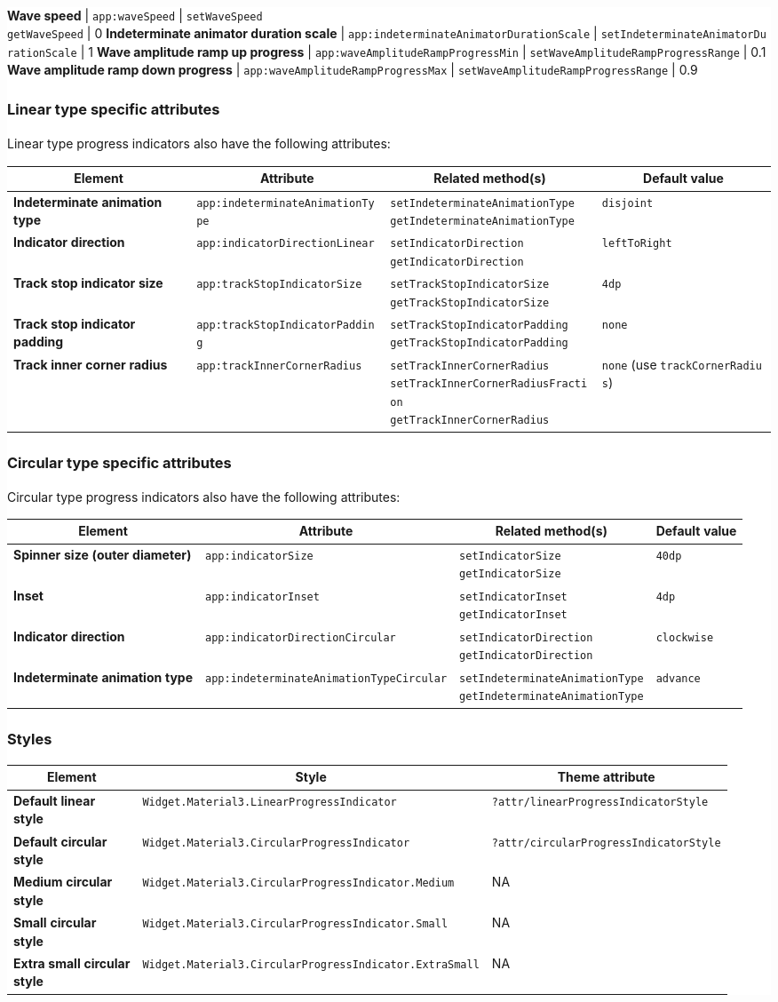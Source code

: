 **Wave speed**                            | `app:waveSpeed`                          | `setWaveSpeed`<br>`getWaveSpeed`                                                   | 0
**Indeterminate animator duration scale** | `app:indeterminateAnimatorDurationScale` | `setIndeterminateAnimatorDurationScale`                                            | 1
**Wave amplitude ramp up progress**       | `app:waveAmplitudeRampProgressMin`       | `setWaveAmplitudeRampProgressRange`                                                | 0.1
**Wave amplitude ramp down progress**     | `app:waveAmplitudeRampProgressMax`       | `setWaveAmplitudeRampProgressRange`                                                | 0.9

### Linear type specific attributes

Linear type progress indicators also have the following attributes:

Element                          | Attribute                        | Related method(s)                                                                                 | Default value
-------------------------------- | -------------------------------- | ------------------------------------------------------------------------------------------------- | -------------
**Indeterminate animation type** | `app:indeterminateAnimationType` | `setIndeterminateAnimationType`<br>`getIndeterminateAnimationType`                                | `disjoint`
**Indicator direction**          | `app:indicatorDirectionLinear`   | `setIndicatorDirection`<br>`getIndicatorDirection`                                                | `leftToRight`
**Track stop indicator size**    | `app:trackStopIndicatorSize`     | `setTrackStopIndicatorSize`<br>`getTrackStopIndicatorSize`                                        | `4dp`
**Track stop indicator padding** | `app:trackStopIndicatorPadding`  | `setTrackStopIndicatorPadding`<br>`getTrackStopIndicatorPadding`                                  | `none`
**Track inner corner radius**    | `app:trackInnerCornerRadius`     | `setTrackInnerCornerRadius`<br>`setTrackInnerCornerRadiusFraction`<br>`getTrackInnerCornerRadius` | `none` (use `trackCornerRadius`)

### Circular type specific attributes

Circular type progress indicators also have the following attributes:

Element                           | Attribute                                | Related method(s)                                                  | Default value
--------------------------------- | ---------------------------------------- | ------------------------------------------------------------------ | -------------
**Spinner size (outer diameter)** | `app:indicatorSize`                      | `setIndicatorSize`<br>`getIndicatorSize`                           | `40dp`
**Inset**                         | `app:indicatorInset`                     | `setIndicatorInset`<br>`getIndicatorInset`                         | `4dp`
**Indicator direction**           | `app:indicatorDirectionCircular`         | `setIndicatorDirection`<br>`getIndicatorDirection`                 | `clockwise`
**Indeterminate animation type**  | `app:indeterminateAnimationTypeCircular` | `setIndeterminateAnimationType`<br>`getIndeterminateAnimationType` | `advance`

### Styles

Element                               | Style                                                   | Theme attribute
------------------------------------- | ------------------------------------------------------- | ---------------
**Default linear**<br>**style**       | `Widget.Material3.LinearProgressIndicator`              | `?attr/linearProgressIndicatorStyle`
**Default circular**<br>**style**     | `Widget.Material3.CircularProgressIndicator`            | `?attr/circularProgressIndicatorStyle`
**Medium circular**<br>**style**      | `Widget.Material3.CircularProgressIndicator.Medium`     | NA
**Small circular**<br>**style**       | `Widget.Material3.CircularProgressIndicator.Small`      | NA
**Extra small circular**<br>**style** | `Widget.Material3.CircularProgressIndicator.ExtraSmall` | NA
